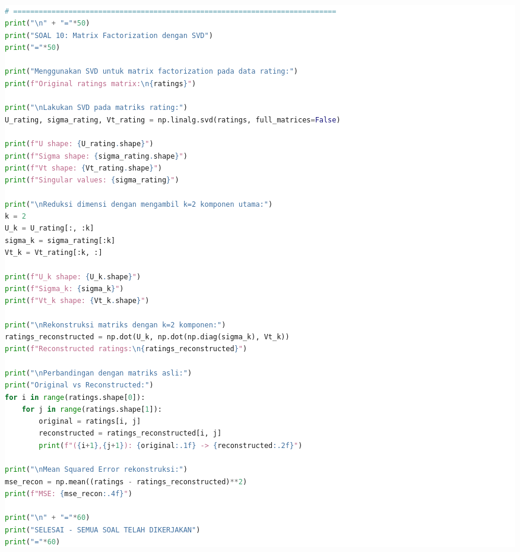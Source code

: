 ```python
# ============================================================================
print("\n" + "="*50)
print("SOAL 10: Matrix Factorization dengan SVD")
print("="*50)

print("Menggunakan SVD untuk matrix factorization pada data rating:")
print(f"Original ratings matrix:\n{ratings}")

print("\nLakukan SVD pada matriks rating:")
U_rating, sigma_rating, Vt_rating = np.linalg.svd(ratings, full_matrices=False)

print(f"U shape: {U_rating.shape}")
print(f"Sigma shape: {sigma_rating.shape}")
print(f"Vt shape: {Vt_rating.shape}")
print(f"Singular values: {sigma_rating}")

print("\nReduksi dimensi dengan mengambil k=2 komponen utama:")
k = 2
U_k = U_rating[:, :k]
sigma_k = sigma_rating[:k]
Vt_k = Vt_rating[:k, :]

print(f"U_k shape: {U_k.shape}")
print(f"Sigma_k: {sigma_k}")
print(f"Vt_k shape: {Vt_k.shape}")

print("\nRekonstruksi matriks dengan k=2 komponen:")
ratings_reconstructed = np.dot(U_k, np.dot(np.diag(sigma_k), Vt_k))
print(f"Reconstructed ratings:\n{ratings_reconstructed}")

print("\nPerbandingan dengan matriks asli:")
print("Original vs Reconstructed:")
for i in range(ratings.shape[0]):
    for j in range(ratings.shape[1]):
        original = ratings[i, j]
        reconstructed = ratings_reconstructed[i, j]
        print(f"({i+1},{j+1}): {original:.1f} -> {reconstructed:.2f}")

print("\nMean Squared Error rekonstruksi:")
mse_recon = np.mean((ratings - ratings_reconstructed)**2)
print(f"MSE: {mse_recon:.4f}")

print("\n" + "="*60)
print("SELESAI - SEMUA SOAL TELAH DIKERJAKAN")
print("="*60)
```

